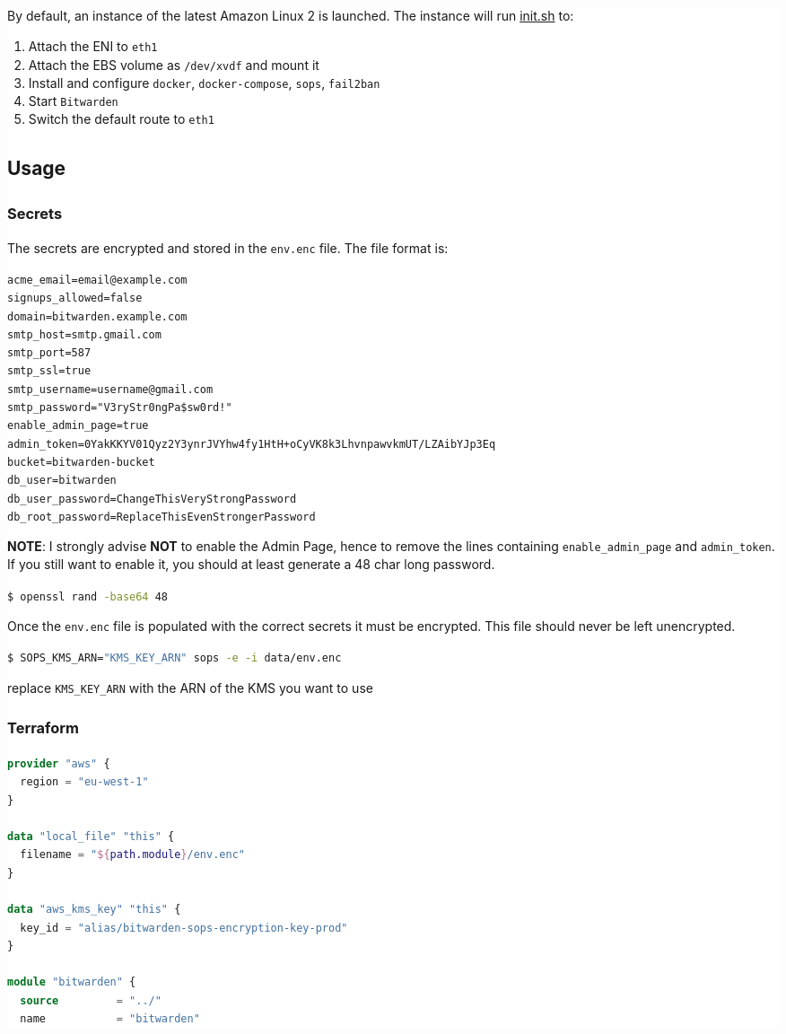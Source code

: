 By default, an instance of the latest Amazon Linux 2 is launched.
The instance will run [init.sh](data/init.sh) to:

1. Attach the ENI to `eth1`
2. Attach the EBS volume as `/dev/xvdf` and mount it
3. Install and configure `docker`, `docker-compose`, `sops`, `fail2ban`
4. Start `Bitwarden`
5. Switch the default route to `eth1`

## Usage

### Secrets

The secrets are encrypted and stored in the `env.enc` file.
The file format is:

```env
acme_email=email@example.com
signups_allowed=false
domain=bitwarden.example.com
smtp_host=smtp.gmail.com
smtp_port=587
smtp_ssl=true
smtp_username=username@gmail.com
smtp_password="V3ryStr0ngPa$sw0rd!"
enable_admin_page=true
admin_token=0YakKKYV01Qyz2Y3ynrJVYhw4fy1HtH+oCyVK8k3LhvnpawvkmUT/LZAibYJp3Eq
bucket=bitwarden-bucket
db_user=bitwarden
db_user_password=ChangeThisVeryStrongPassword
db_root_password=ReplaceThisEvenStrongerPassword
```

**NOTE**: I strongly advise **NOT** to enable the Admin Page, hence to remove
the lines containing `enable_admin_page` and `admin_token`. If you still want
to enable it, you should at least generate a 48 char long password.

```bash
$ openssl rand -base64 48
```

Once the `env.enc` file is populated with the correct secrets it must be
encrypted. This file should never be left unencrypted.

```bash
$ SOPS_KMS_ARN="KMS_KEY_ARN" sops -e -i data/env.enc
```

replace `KMS_KEY_ARN` with the ARN of the KMS you want to use

### Terraform

```terraform
provider "aws" {
  region = "eu-west-1"
}

data "local_file" "this" {
  filename = "${path.module}/env.enc"
}

data "aws_kms_key" "this" {
  key_id = "alias/bitwarden-sops-encryption-key-prod"
}

module "bitwarden" {
  source         = "../"
  name           = "bitwarden"
```